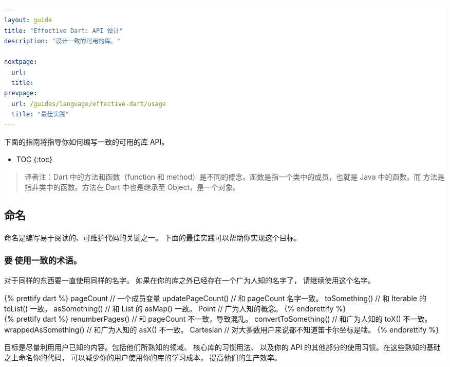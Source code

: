 ```yaml
---
layout: guide
title: "Effective Dart: API 设计"
description: "设计一致的可用的库。"

nextpage:
  url:
  title:
prevpage:
  url: /guides/language/effective-dart/usage
  title: "最佳实践"
---
```


下面的指南将指导你如何编写一致的可用的库 API。

* TOC
{:toc}

> 译者注：Dart 中的方法和函数（function 和 method）是不同的概念。函数是指一个类中的成员，也就是 Java 中的函数。而
> 方法是指非类中的函数。方法在 Dart 中也是继承至 Object，是一个对象。

## 命名

命名是编写易于阅读的、可维护代码的关键之一。
下面的最佳实践可以帮助你实现这个目标。

### **要** 使用一致的术语。

对于同样的东西要一直使用同样的名字。
如果在你的库之外已经存在一个广为人知的名字了，
请继续使用这个名字。

<div class="good">
{% prettify dart %}
pageCount         // 一个成员变量
updatePageCount() // 和 pageCount 名字一致。
toSomething()     // 和 Iterable 的 toList() 一致。
asSomething()     // 和 List 的 asMap() 一致。
Point             // 广为人知的概念。
{% endprettify %}
</div>

<div class="bad">
{% prettify dart %}
renumberPages()      // 和 pageCount 不一致，导致混乱。
convertToSomething() // 和广为人知的 toX() 不一致。
wrappedAsSomething() // 和广为人知的 asX() 不一致。
Cartesian            // 对大多数用户来说都不知道笛卡尔坐标是啥。
{% endprettify %}
</div>

目标是尽量利用用户已知的内容。包括他们所熟知的领域、
核心库的习惯用法、
以及你的 API 的其他部分的使用习惯。在这些熟知的基础之上命名你的代码，
可以减少你的用户使用你的库的学习成本，
提高他们的生产效率。
